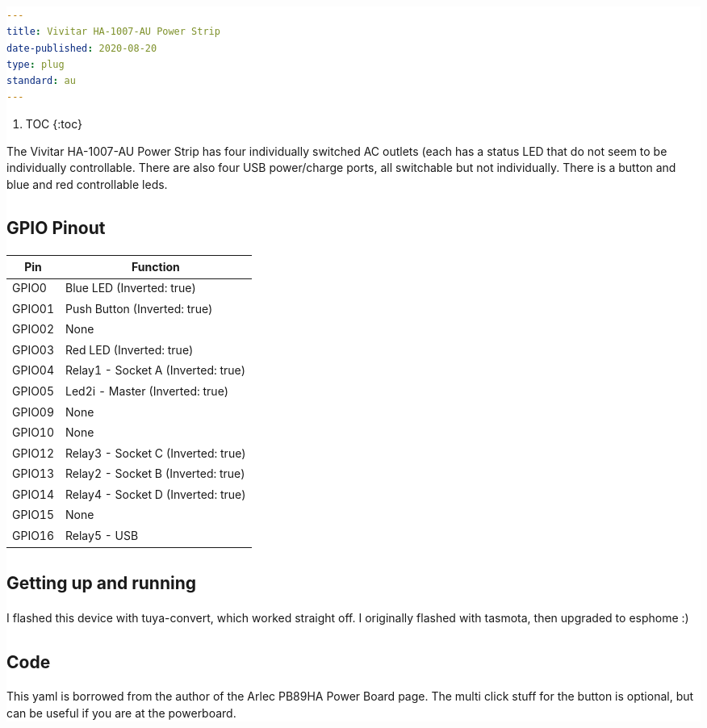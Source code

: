 ```yaml
---
title: Vivitar HA-1007-AU Power Strip
date-published: 2020-08-20
type: plug
standard: au
---
```

1. TOC
{:toc}

The Vivitar HA-1007-AU Power Strip has four individually switched AC outlets (each has a status LED that do not seem to be individually controllable. There are also four USB power/charge ports, all switchable but not individually. There is a button and blue and red controllable leds.

## GPIO Pinout

| Pin     | Function                           |
|---------|------------------------------------|
| GPIO0   | Blue LED (Inverted: true)          |
| GPIO01  | Push Button (Inverted: true)       |
|GPIO02| None |
| GPIO03 | Red LED (Inverted: true)            |
| GPIO04 | Relay1 - Socket A (Inverted: true)  |
| GPIO05 | Led2i - Master (Inverted: true)     |
|GPIO09| None |
|GPIO10| None |
| GPIO12 | Relay3 - Socket C (Inverted: true)  |
| GPIO13 | Relay2 - Socket B (Inverted: true)  |
| GPIO14 | Relay4 - Socket D (Inverted: true)  |
|GPIO15| None |
| GPIO16 | Relay5 - USB                        |

## Getting up and running

I flashed this device with tuya-convert, which worked straight off. I originally flashed with tasmota, then upgraded to esphome :)

## Code

This yaml is borrowed from the author of the Arlec PB89HA Power Board page. The multi click stuff for the button is optional, but can be useful if you are at the powerboard.
